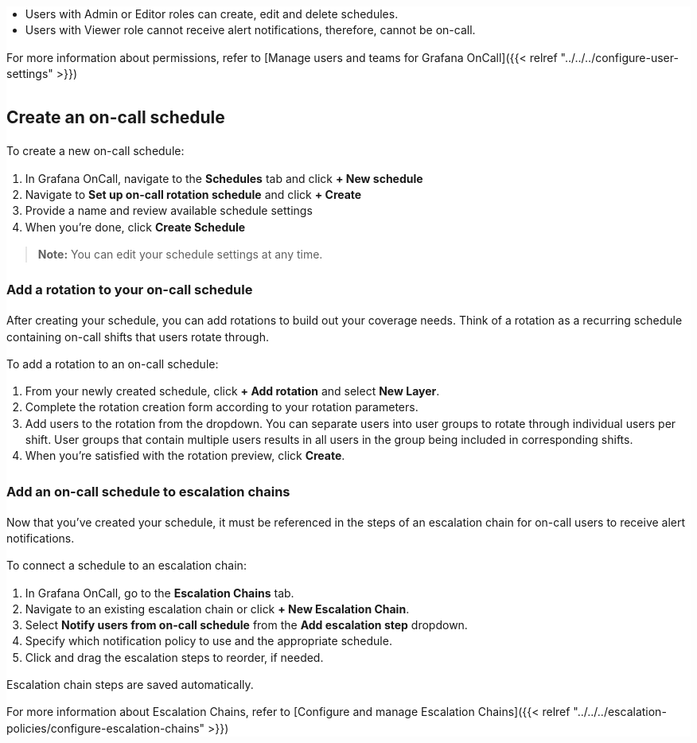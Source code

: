 - Users with Admin or Editor roles can create, edit and delete schedules.
- Users with Viewer role cannot receive alert notifications, therefore, cannot be on-call.

For more information about permissions, refer to
[Manage users and teams for Grafana OnCall]({{< relref "../../../configure-user-settings" >}})

## Create an on-call schedule

To create a new on-call schedule:

1. In Grafana OnCall, navigate to the **Schedules** tab and click **+ New schedule**
1. Navigate to **Set up on-call rotation schedule** and click **+ Create**
1. Provide a name and review available schedule settings
1. When you’re done, click **Create Schedule**

>**Note:** You can edit your schedule settings at any time.

### Add a rotation to your on-call schedule

After creating your schedule, you can add rotations to build out your coverage needs.
Think of a rotation as a recurring schedule containing on-call shifts that users rotate through.

To add a rotation to an on-call schedule:

1. From your newly created schedule, click **+ Add rotation** and select **New Layer**.
1. Complete the rotation creation form according to your rotation parameters.
1. Add users to the rotation from the dropdown.
You can separate users into user groups to rotate through individual users per shift.
User groups that contain
multiple users results in all users in the group being included in corresponding shifts.
1. When you’re satisfied with the rotation preview, click **Create**.

### Add an on-call schedule to escalation chains

Now that you’ve created your schedule, it must be referenced in the steps of an escalation chain for on-call users
to receive alert notifications.

To connect a schedule to an escalation chain:

1. In Grafana OnCall, go to the **Escalation Chains** tab.
1. Navigate to an existing escalation chain or click **+ New Escalation Chain**.
1. Select **Notify users from on-call schedule** from the **Add escalation step** dropdown.
1. Specify which notification policy to use and the appropriate schedule.
1. Click and drag the escalation steps to reorder, if needed.

Escalation chain steps are saved automatically.

For more information about Escalation Chains, refer to
[Configure and manage Escalation Chains]({{< relref "../../../escalation-policies/configure-escalation-chains" >}})
